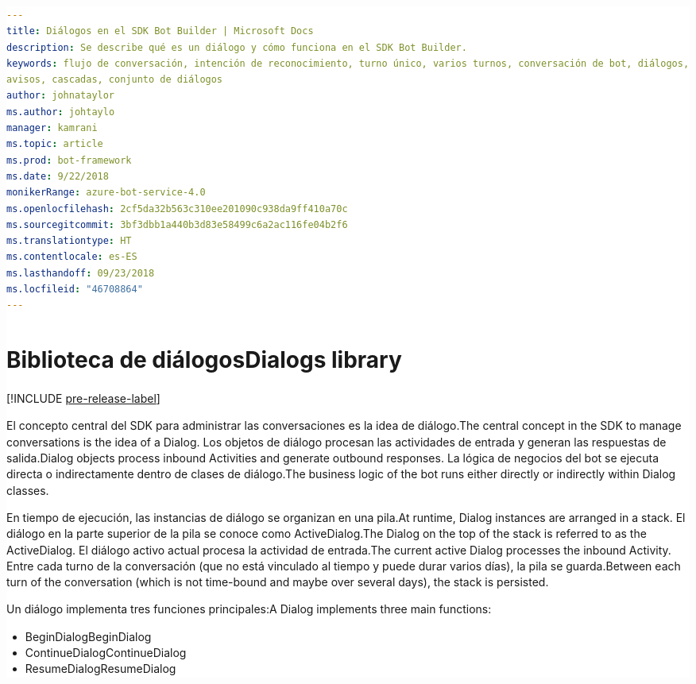 ```yaml
---
title: Diálogos en el SDK Bot Builder | Microsoft Docs
description: Se describe qué es un diálogo y cómo funciona en el SDK Bot Builder.
keywords: flujo de conversación, intención de reconocimiento, turno único, varios turnos, conversación de bot, diálogos, avisos, cascadas, conjunto de diálogos
author: johnataylor
ms.author: johtaylo
manager: kamrani
ms.topic: article
ms.prod: bot-framework
ms.date: 9/22/2018
monikerRange: azure-bot-service-4.0
ms.openlocfilehash: 2cf5da32b563c310ee201090c938da9ff410a70c
ms.sourcegitcommit: 3bf3dbb1a440b3d83e58499c6a2ac116fe04b2f6
ms.translationtype: HT
ms.contentlocale: es-ES
ms.lasthandoff: 09/23/2018
ms.locfileid: "46708864"
---
```

# <a name="dialogs-library"></a><span data-ttu-id="388b6-104">Biblioteca de diálogos</span><span class="sxs-lookup"><span data-stu-id="388b6-104">Dialogs library</span></span>

[!INCLUDE [pre-release-label](../includes/pre-release-label.md)]

<span data-ttu-id="388b6-105">El concepto central del SDK para administrar las conversaciones es la idea de diálogo.</span><span class="sxs-lookup"><span data-stu-id="388b6-105">The central concept in the SDK to manage conversations is the idea of a Dialog.</span></span> <span data-ttu-id="388b6-106">Los objetos de diálogo procesan las actividades de entrada y generan las respuestas de salida.</span><span class="sxs-lookup"><span data-stu-id="388b6-106">Dialog objects process inbound Activities and generate outbound responses.</span></span> <span data-ttu-id="388b6-107">La lógica de negocios del bot se ejecuta directa o indirectamente dentro de clases de diálogo.</span><span class="sxs-lookup"><span data-stu-id="388b6-107">The business logic of the bot runs either directly or indirectly within Dialog classes.</span></span>

<span data-ttu-id="388b6-108">En tiempo de ejecución, las instancias de diálogo se organizan en una pila.</span><span class="sxs-lookup"><span data-stu-id="388b6-108">At runtime, Dialog instances are arranged in a stack.</span></span> <span data-ttu-id="388b6-109">El diálogo en la parte superior de la pila se conoce como ActiveDialog.</span><span class="sxs-lookup"><span data-stu-id="388b6-109">The Dialog on the top of the stack is referred to as the ActiveDialog.</span></span> <span data-ttu-id="388b6-110">El diálogo activo actual procesa la actividad de entrada.</span><span class="sxs-lookup"><span data-stu-id="388b6-110">The current active Dialog processes the inbound Activity.</span></span> <span data-ttu-id="388b6-111">Entre cada turno de la conversación (que no está vinculado al tiempo y puede durar varios días), la pila se guarda.</span><span class="sxs-lookup"><span data-stu-id="388b6-111">Between each turn of the conversation (which is not time-bound and maybe over several days), the stack is persisted.</span></span> 

<span data-ttu-id="388b6-112">Un diálogo implementa tres funciones principales:</span><span class="sxs-lookup"><span data-stu-id="388b6-112">A Dialog implements three main functions:</span></span>
- <span data-ttu-id="388b6-113">BeginDialog</span><span class="sxs-lookup"><span data-stu-id="388b6-113">BeginDialog</span></span>
- <span data-ttu-id="388b6-114">ContinueDialog</span><span class="sxs-lookup"><span data-stu-id="388b6-114">ContinueDialog</span></span>
- <span data-ttu-id="388b6-115">ResumeDialog</span><span class="sxs-lookup"><span data-stu-id="388b6-115">ResumeDialog</span></span>
